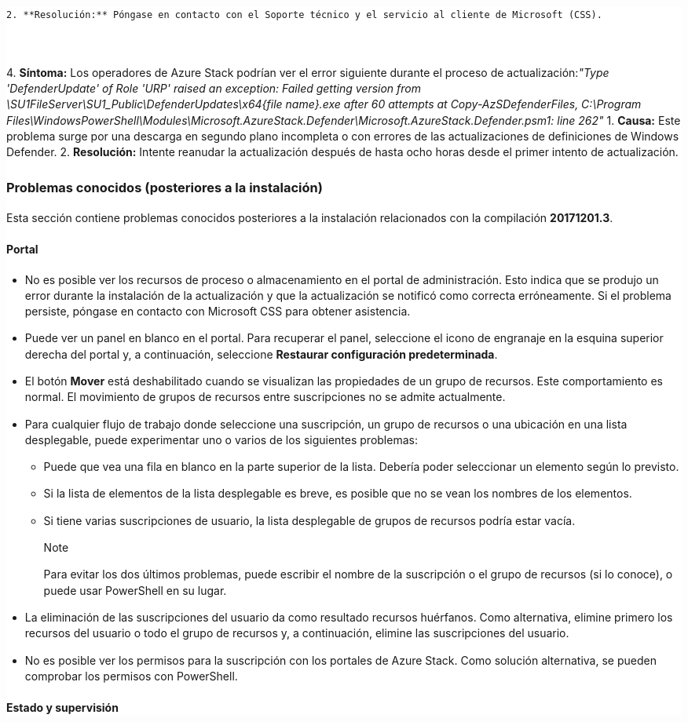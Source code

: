     2. **Resolución:** Póngase en contacto con el Soporte técnico y el servicio al cliente de Microsoft (CSS).
<br><br>
4. **Síntoma:** Los operadores de Azure Stack podrían ver el error siguiente durante el proceso de actualización:*"Type 'DefenderUpdate' of Role 'URP' raised an exception: Failed getting version from \\SU1FileServer\SU1_Public\DefenderUpdates\x64\{file name}.exe after 60 attempts at Copy-AzSDefenderFiles, C:\Program Files\WindowsPowerShell\Modules\Microsoft.AzureStack.Defender\Microsoft.AzureStack.Defender.psm1: line 262"*
    1. **Causa:** Este problema surge por una descarga en segundo plano incompleta o con errores de las actualizaciones de definiciones de Windows Defender.
    2. **Resolución:** Intente reanudar la actualización después de hasta ocho horas desde el primer intento de actualización.

### <a name="known-issues-post-installation"></a>Problemas conocidos (posteriores a la instalación)

Esta sección contiene problemas conocidos posteriores a la instalación relacionados con la compilación **20171201.3**.

#### <a name="portal"></a>Portal

- No es posible ver los recursos de proceso o almacenamiento en el portal de administración. Esto indica que se produjo un error durante la instalación de la actualización y que la actualización se notificó como correcta erróneamente. Si el problema persiste, póngase en contacto con Microsoft CSS para obtener asistencia.
- Puede ver un panel en blanco en el portal. Para recuperar el panel, seleccione el icono de engranaje en la esquina superior derecha del portal y, a continuación, seleccione **Restaurar configuración predeterminada**.
- El botón **Mover** está deshabilitado cuando se visualizan las propiedades de un grupo de recursos. Este comportamiento es normal. El movimiento de grupos de recursos entre suscripciones no se admite actualmente.
- Para cualquier flujo de trabajo donde seleccione una suscripción, un grupo de recursos o una ubicación en una lista desplegable, puede experimentar uno o varios de los siguientes problemas:

   - Puede que vea una fila en blanco en la parte superior de la lista. Debería poder seleccionar un elemento según lo previsto.
   - Si la lista de elementos de la lista desplegable es breve, es posible que no se vean los nombres de los elementos.
   - Si tiene varias suscripciones de usuario, la lista desplegable de grupos de recursos podría estar vacía.

        > [!NOTE]
        > Para evitar los dos últimos problemas, puede escribir el nombre de la suscripción o el grupo de recursos (si lo conoce), o puede usar PowerShell en su lugar.

- La eliminación de las suscripciones del usuario da como resultado recursos huérfanos. Como alternativa, elimine primero los recursos del usuario o todo el grupo de recursos y, a continuación, elimine las suscripciones del usuario.
- No es posible ver los permisos para la suscripción con los portales de Azure Stack. Como solución alternativa, se pueden comprobar los permisos con PowerShell.

#### <a name="health-and-monitoring"></a>Estado y supervisión

